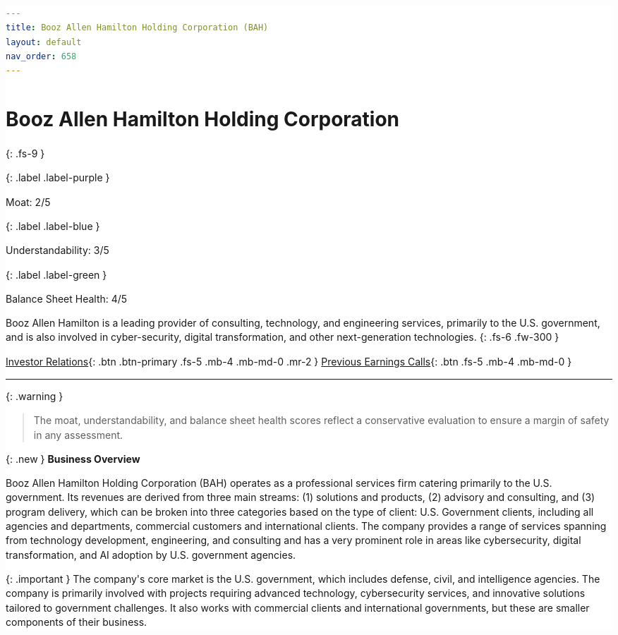 ```yaml
---
title: Booz Allen Hamilton Holding Corporation (BAH)
layout: default
nav_order: 658
---
```


# Booz Allen Hamilton Holding Corporation
{: .fs-9 }

{: .label .label-purple }

Moat: 2/5

{: .label .label-blue }

Understandability: 3/5

{: .label .label-green }

Balance Sheet Health: 4/5

Booz Allen Hamilton is a leading provider of consulting, technology, and engineering services, primarily to the U.S. government, and is also involved in cyber-security, digital transformation, and other next-generation technologies.
{: .fs-6 .fw-300 }

[Investor Relations](https://www.google.com/search?q=BAH+investor+relations){: .btn .btn-primary .fs-5 .mb-4 .mb-md-0 .mr-2 }
[Previous Earnings Calls](https://discountingcashflows.com/company/BAH/transcripts/){: .btn .fs-5 .mb-4 .mb-md-0 }

---

{: .warning }
>The moat, understandability, and balance sheet health scores reflect a conservative evaluation to ensure a margin of safety in any assessment.



{: .new }
**Business Overview**

Booz Allen Hamilton Holding Corporation (BAH) operates as a professional services firm catering primarily to the U.S. government. Its revenues are derived from three main streams: (1) solutions and products, (2) advisory and consulting, and (3) program delivery, which can be broken into three categories based on the type of client: U.S. Government clients, including all agencies and departments, commercial customers and international clients. The company provides a range of services spanning from technology development, engineering, and consulting and has a very prominent role in areas like cybersecurity, digital transformation, and AI adoption by U.S. government agencies.

{: .important }
The company's core market is the U.S. government, which includes defense, civil, and intelligence agencies. The company is primarily involved with projects requiring advanced technology, cybersecurity services, and innovative solutions tailored to government challenges. It also works with commercial clients and international governments, but these are smaller components of their business.
   